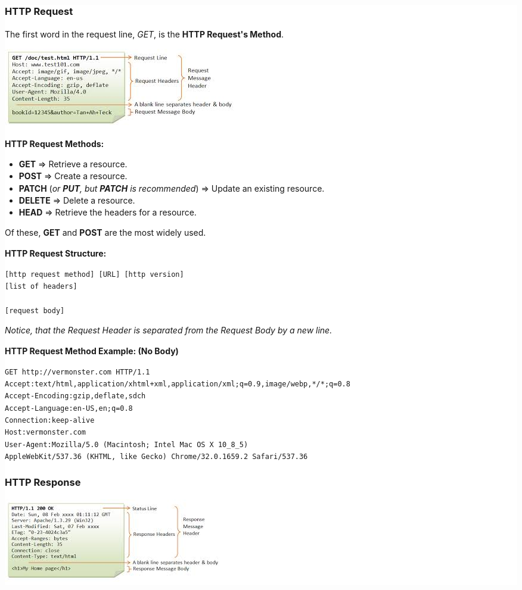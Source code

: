 ### HTTP Request

The first word in the request line, _GET_, is the **HTTP Request's Method**.

![HTTP Request](./assets/images/http_request.jpeg "HTTP Request")

**HTTP Request Methods:**   

* **GET** => Retrieve a resource.  
* **POST** => Create a resource.  
* **PATCH** (_or **PUT**, but **PATCH** is recommended_) => Update an existing resource.  
* **DELETE** => Delete a resource.  
* **HEAD** => Retrieve the headers for a resource.

Of these, **GET** and **POST** are the most widely used.

**HTTP Request Structure:**

```
[http request method] [URL] [http version]  
[list of headers]

[request body]
```

*Notice, that the Request Header is separated from the Request Body by a new line.*


**HTTP Request Method Example: (No Body)**

    GET http://vermonster.com HTTP/1.1  
    Accept:text/html,application/xhtml+xml,application/xml;q=0.9,image/webp,*/*;q=0.8  
    Accept-Encoding:gzip,deflate,sdch
    Accept-Language:en-US,en;q=0.8  
    Connection:keep-alive  
    Host:vermonster.com  
    User-Agent:Mozilla/5.0 (Macintosh; Intel Mac OS X 10_8_5)  
    AppleWebKit/537.36 (KHTML, like Gecko) Chrome/32.0.1659.2 Safari/537.36  

### HTTP Response

![HTTP Response](./assets/images/http_response.jpeg "HTTP Response")
